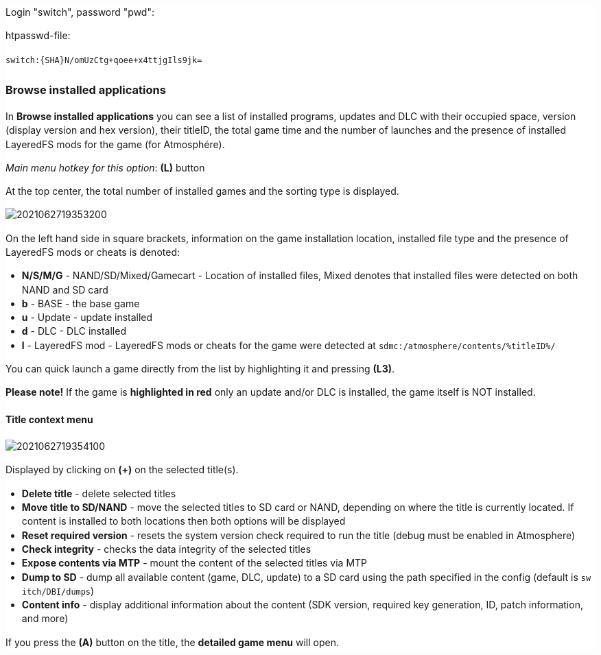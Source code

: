 Login "switch", password "pwd":

htpasswd-file:
```
switch:{SHA}N/omUzCtg+qoee+x4ttjgIls9jk=
```

### Browse installed applications

In **Browse installed applications** you can see a list of installed programs, updates and DLC with their occupied space, version (display version and hex version), their titleID, the total game time and the number of launches and the presence of installed LayeredFS mods for the game (for Atmosphére). 

*Main menu hotkey for this option*: **(L)** button

At the top center, the total number of installed games and the sorting type is displayed.

![2021062719353200](https://user-images.githubusercontent.com/18294541/123554546-32efcd80-d789-11eb-8d3f-3124448624e0.jpg)

On the left hand side in square brackets, information on the game installation location, installed file type and the presence of LayeredFS mods or cheats is denoted:

* **N/S/M/G** - NAND/SD/Mixed/Gamecart - Location of installed files, Mixed denotes that installed files were detected on both NAND and SD card
* **b** - BASE - the base game
* **u** - Update - update installed
* **d** - DLC - DLC installed
* **l** - LayeredFS mod - LayeredFS mods or cheats for the game were detected at `sdmc:/atmosphere/contents/%titleID%/`

You can quick launch a game directly from the list by highlighting it and pressing **(L3)**.

**Please note!** If the game is **highlighted in red** only an update and/or DLC is installed, the game itself is NOT installed.

#### Title context menu

![2021062719354100](https://user-images.githubusercontent.com/18294541/123554557-3b480880-d789-11eb-9235-d547f2c588bd.jpg)

Displayed by clicking on **(+)** on the selected title(s).

* **Delete title** - delete selected titles
* **Move title to SD/NAND** - move the selected titles to SD card or NAND, depending on where the title is currently located. If content is installed to both locations then both options will be displayed
* **Reset required version** - resets the system version check required to run the title (debug must be enabled in Atmosphere)
* **Check integrity** - checks the data integrity of the selected titles
* **Expose contents via MTP** - mount the content of the selected titles via MTP 
* **Dump to SD** - dump all available content (game, DLC, update) to a SD card using the path specified in the config (default is `switch/DBI/dumps`)
* **Content info** - display additional information about the content (SDK version, required key generation, ID, patch information, and more)

If you press the **(A)** button on the title, the **detailed game menu** will open.
